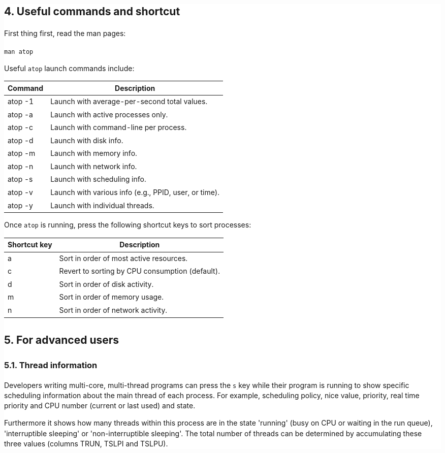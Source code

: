 ## 4. Useful commands and shortcut

First thing first, read the man pages:

```shell
man atop
```

Useful `atop` launch commands include:

| Command | Description                                           |
| ------- | ----------------------------------------------------- |
| atop -1 | Launch with average-per-second total values.          |
| atop -a | Launch with active processes only.                    |
| atop -c | Launch with command-line per process.                 |
| atop -d | Launch with disk info.                                |
| atop -m | Launch with memory info.                              |
| atop -n | Launch with network info.                             |
| atop -s | Launch with scheduling info.                          |
| atop -v | Launch with various info (e.g., PPID, user, or time). |
| atop -y | Launch with individual threads.                       |

Once `atop` is running, press the following shortcut keys to sort processes:


| Shortcut key | Description                                     |
| ------------ | ----------------------------------------------- |
| a            | Sort in order of most active resources.         |
| c            | Revert to sorting by CPU consumption (default). |
| d            | Sort in order of disk activity.                 |
| m            | Sort in order of memory usage.                  |
| n            | Sort in order of network activity.              |

## 5. For advanced users

### 5.1. Thread information

Developers writing multi-core, multi-thread programs can press the `s` key while their program is running to show specific scheduling information about the main thread of each process. For example, scheduling policy, nice value, priority, real time priority and CPU number (current or last used) and state.

Furthermore it shows how many threads within this process are in the state 'running' (busy on CPU or waiting in the run queue), 'interruptible sleeping' or 'non-interruptible sleeping'. The total number of threads can be determined by accumulating these three values (columns TRUN, TSLPI and TSLPU).
